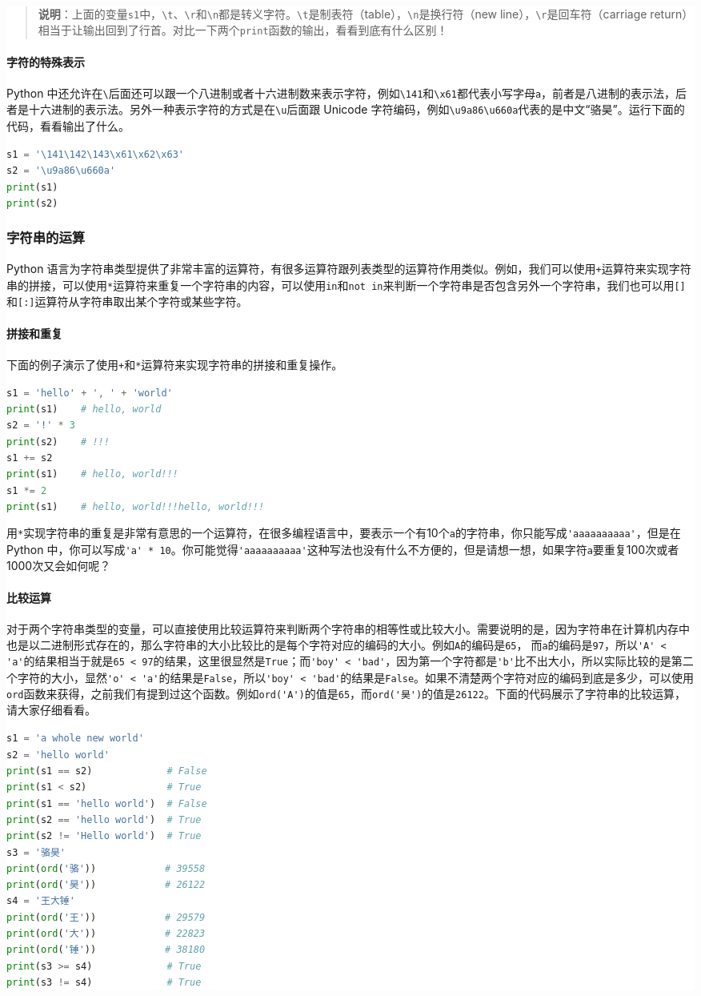 > **说明**：上面的变量`s1`中，`\t`、`\r`和`\n`都是转义字符。`\t`是制表符（table），`\n`是换行符（new line），`\r`是回车符（carriage return）相当于让输出回到了行首。对比一下两个`print`函数的输出，看看到底有什么区别！

#### 字符的特殊表示

Python 中还允许在`\`后面还可以跟一个八进制或者十六进制数来表示字符，例如`\141`和`\x61`都代表小写字母`a`，前者是八进制的表示法，后者是十六进制的表示法。另外一种表示字符的方式是在`\u`后面跟 Unicode 字符编码，例如`\u9a86\u660a`代表的是中文“骆昊”。运行下面的代码，看看输出了什么。

```python
s1 = '\141\142\143\x61\x62\x63'
s2 = '\u9a86\u660a'
print(s1)
print(s2)
```

### 字符串的运算

Python 语言为字符串类型提供了非常丰富的运算符，有很多运算符跟列表类型的运算符作用类似。例如，我们可以使用`+`运算符来实现字符串的拼接，可以使用`*`运算符来重复一个字符串的内容，可以使用`in`和`not in`来判断一个字符串是否包含另外一个字符串，我们也可以用`[]`和`[:]`运算符从字符串取出某个字符或某些字符。

#### 拼接和重复

下面的例子演示了使用`+`和`*`运算符来实现字符串的拼接和重复操作。

```python
s1 = 'hello' + ', ' + 'world'
print(s1)    # hello, world
s2 = '!' * 3
print(s2)    # !!!
s1 += s2
print(s1)    # hello, world!!!
s1 *= 2
print(s1)    # hello, world!!!hello, world!!!
```

用`*`实现字符串的重复是非常有意思的一个运算符，在很多编程语言中，要表示一个有10个`a`的字符串，你只能写成`'aaaaaaaaaa'`，但是在 Python 中，你可以写成`'a' * 10`。你可能觉得`'aaaaaaaaaa'`这种写法也没有什么不方便的，但是请想一想，如果字符`a`要重复100次或者1000次又会如何呢？

#### 比较运算

对于两个字符串类型的变量，可以直接使用比较运算符来判断两个字符串的相等性或比较大小。需要说明的是，因为字符串在计算机内存中也是以二进制形式存在的，那么字符串的大小比较比的是每个字符对应的编码的大小。例如`A`的编码是`65`， 而`a`的编码是`97`，所以`'A' < 'a'`的结果相当于就是`65 < 97`的结果，这里很显然是`True`；而`'boy' < 'bad'`，因为第一个字符都是`'b'`比不出大小，所以实际比较的是第二个字符的大小，显然`'o' < 'a'`的结果是`False`，所以`'boy' < 'bad'`的结果是`False`。如果不清楚两个字符对应的编码到底是多少，可以使用`ord`函数来获得，之前我们有提到过这个函数。例如`ord('A')`的值是`65`，而`ord('昊')`的值是`26122`。下面的代码展示了字符串的比较运算，请大家仔细看看。

```python
s1 = 'a whole new world'
s2 = 'hello world'
print(s1 == s2)             # False
print(s1 < s2)              # True
print(s1 == 'hello world')  # False
print(s2 == 'hello world')  # True
print(s2 != 'Hello world')  # True
s3 = '骆昊'
print(ord('骆'))            # 39558
print(ord('昊'))            # 26122
s4 = '王大锤'
print(ord('王'))            # 29579
print(ord('大'))            # 22823
print(ord('锤'))            # 38180
print(s3 >= s4)             # True
print(s3 != s4)             # True
```
